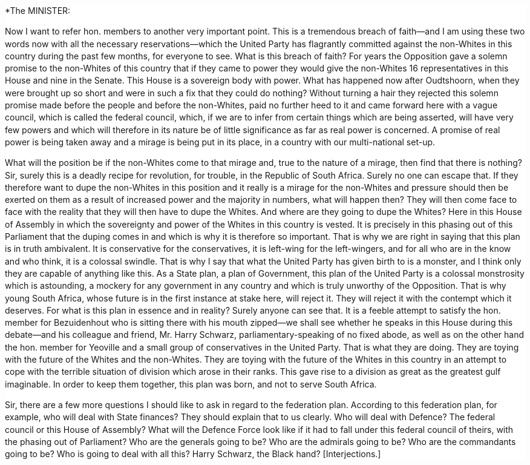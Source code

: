 </speech>

<speech by="#minister">

<from>*The <person refersTo="hansard_za">MINISTER</person>:</from>

<p>Now I want to refer hon. members to another very important point. This is a tremendous breach of faith&#x2014;and I am using these two words now with all the necessary reservations&#x2014;which the United Party has flagrantly committed against the non-Whites in this country during the past few months, for everyone to see. What is this breach of faith? For years the Opposition gave a solemn promise to the non-Whites of this country that if they came to power they would give the non-Whites 16 representatives in <span class="col_241-242" refersTo="page_0134"/>this House and nine in the Senate. This House is a sovereign body with power. What has happened now after Oudtshoorn, when they were brought up so short and were in such a fix that they could do nothing? Without turning a hair they rejected this solemn promise made before the people and before the non-Whites, paid no further heed to it and came forward here with a vague council, which is called the federal council, which, if we are to infer from certain things which are being asserted, will have very few powers and which will therefore in its nature be of little significance as far as real power is concerned. A promise of real power is being taken away and a mirage is being put in its place, in a country with our multi-national set-up.</p>

<p>What will the position be if the non-Whites come to that mirage and, true to the nature of a mirage, then find that there is nothing? Sir, surely this is a deadly recipe for revolution, for trouble, in the Republic of South Africa. Surely no one can escape that. If they therefore want to dupe the non-Whites in this position and it really is a mirage for the non-Whites and pressure should then be exerted on them as a result of increased power and the majority in numbers, what will happen then? They will then come face to face with the reality that they will then have to dupe the Whites. And where are they going to dupe the Whites? Here in this House of Assembly in which the sovereignty and power of the Whites in this country is vested. It is precisely in this phasing out of this Parliament that the duping comes in and which is why it is therefore so important. That is why we are right in saying that this plan is in truth ambivalent. It is conservative for the conservatives, it is left-wing for the left-wingers, and for all who are in the know and who think, it is a colossal swindle. That is why I say that what the United Party has given birth to is a monster, and I think only they are capable of anything like this. As a State plan, a plan of Government, this plan of the United Party is a colossal monstrosity which is astounding, a mockery for any government in any country and which is truly unworthy of the Opposition. That is why young South Africa, whose future is in the first instance at stake here, will reject it. They will reject it with the contempt which it deserves. For what is this plan in essence and in reality? Surely anyone can see that. It is a feeble attempt to satisfy the hon. member for Bezuidenhout who is sitting there with his mouth zipped&#x2014;we shall see whether he speaks in this House during this debate&#x2014;and his colleague and friend, Mr. Harry Schwarz, parliamentary-speaking of no fixed abode, as well as on the other hand the hon. member for Yeoville and a small group of conservatives in the United Party. That is what they are doing. They are toying with the future of the Whites and the non-Whites. They are toying with the future of the Whites in this country in an attempt to cope with the terrible situation of division which arose in their ranks. This gave rise to a division as great as the greatest gulf imaginable. In order to keep them together, this plan was born, and not to serve South Africa.</p>

<p>Sir, there are a few more questions I should like to ask in regard to the federation plan. According to this federation plan, for example, who will deal with State finances? They should explain that to us clearly. Who will deal with Defence? The federal council or this House of Assembly? What will the Defence Force look like if it had to fall under this federal council of theirs, with the phasing out of Parliament? Who are the generals going to be? Who are the admirals going to be? Who are the commandants going to be? Who is going to deal with all this? Harry Schwarz, the Black hand? [Interjections.]</p>
